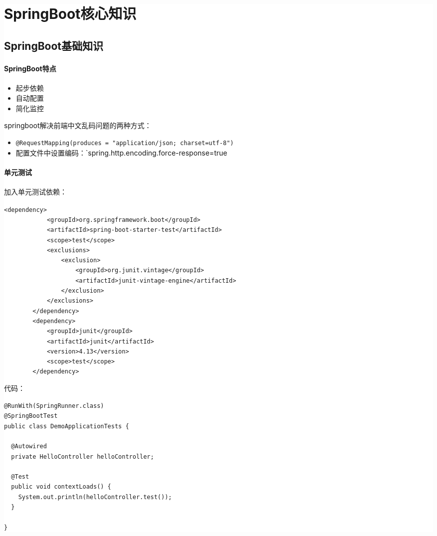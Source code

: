 # SpringBoot核心知识

##  SpringBoot基础知识

#### SpringBoot特点

- 起步依赖
- 自动配置
- 简化监控

springboot解决前端中文乱码问题的两种方式：

- `@RequestMapping(produces = "application/json; charset=utf-8")`
- 配置文件中设置编码：`spring.http.encoding.force-response=true



#### 单元测试

加入单元测试依赖：

```
<dependency>
            <groupId>org.springframework.boot</groupId>
            <artifactId>spring-boot-starter-test</artifactId>
            <scope>test</scope>
            <exclusions>
                <exclusion>
                    <groupId>org.junit.vintage</groupId>
                    <artifactId>junit-vintage-engine</artifactId>
                </exclusion>
            </exclusions>
        </dependency>
        <dependency>
            <groupId>junit</groupId>
            <artifactId>junit</artifactId>
            <version>4.13</version>
            <scope>test</scope>
        </dependency>
```

代码：

```
@RunWith(SpringRunner.class)
@SpringBootTest
public class DemoApplicationTests {

  @Autowired
  private HelloController helloController;

  @Test
  public void contextLoads() {
    System.out.println(helloController.test());
  }

}
```
